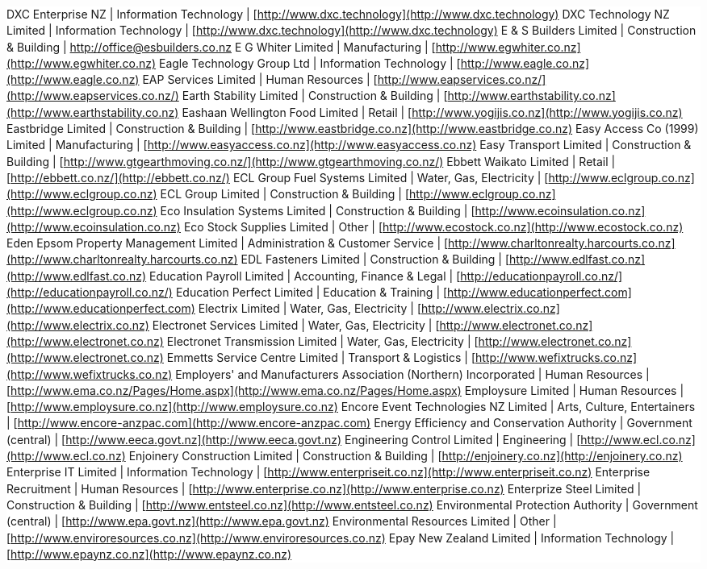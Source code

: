 DXC Enterprise NZ | Information Technology | [http://www.dxc.technology](http://www.dxc.technology)
DXC Technology NZ Limited | Information Technology | [http://www.dxc.technology](http://www.dxc.technology)
E &amp; S Builders Limited | Construction &amp; Building | [http://office@esbuilders.co.nz](http://office@esbuilders.co.nz)
E G Whiter Limited | Manufacturing | [http://www.egwhiter.co.nz](http://www.egwhiter.co.nz)
Eagle Technology Group Ltd | Information Technology | [http://www.eagle.co.nz](http://www.eagle.co.nz)
EAP Services Limited | Human Resources | [http://www.eapservices.co.nz/](http://www.eapservices.co.nz/)
Earth Stability Limited | Construction &amp; Building | [http://www.earthstability.co.nz](http://www.earthstability.co.nz)
Eashaan Wellington Food Limited | Retail | [http://www.yogijis.co.nz](http://www.yogijis.co.nz)
Eastbridge Limited | Construction &amp; Building | [http://www.eastbridge.co.nz](http://www.eastbridge.co.nz)
Easy Access Co (1999) Limited | Manufacturing | [http://www.easyaccess.co.nz](http://www.easyaccess.co.nz)
Easy Transport Limited | Construction &amp; Building | [http://www.gtgearthmoving.co.nz/](http://www.gtgearthmoving.co.nz/)
Ebbett Waikato Limited | Retail | [http://ebbett.co.nz/](http://ebbett.co.nz/)
ECL Group Fuel Systems Limited | Water, Gas, Electricity | [http://www.eclgroup.co.nz](http://www.eclgroup.co.nz)
ECL Group Limited | Construction &amp; Building | [http://www.eclgroup.co.nz](http://www.eclgroup.co.nz)
Eco Insulation Systems Limited | Construction &amp; Building | [http://www.ecoinsulation.co.nz](http://www.ecoinsulation.co.nz)
Eco Stock Supplies Limited | Other | [http://www.ecostock.co.nz](http://www.ecostock.co.nz)
Eden Epsom Property Management Limited | Administration &amp; Customer Service | [http://www.charltonrealty.harcourts.co.nz](http://www.charltonrealty.harcourts.co.nz)
EDL Fasteners Limited | Construction &amp; Building | [http://www.edlfast.co.nz](http://www.edlfast.co.nz)
Education Payroll Limited | Accounting, Finance &amp; Legal | [http://educationpayroll.co.nz/](http://educationpayroll.co.nz/)
Education Perfect Limited | Education &amp; Training | [http://www.educationperfect.com](http://www.educationperfect.com)
Electrix Limited | Water, Gas, Electricity | [http://www.electrix.co.nz](http://www.electrix.co.nz)
Electronet Services Limited | Water, Gas, Electricity | [http://www.electronet.co.nz](http://www.electronet.co.nz)
Electronet Transmission Limited | Water, Gas, Electricity | [http://www.electronet.co.nz](http://www.electronet.co.nz)
Emmetts Service Centre Limited | Transport &amp; Logistics | [http://www.wefixtrucks.co.nz](http://www.wefixtrucks.co.nz)
Employers&apos; and Manufacturers Association (Northern) Incorporated | Human Resources | [http://www.ema.co.nz/Pages/Home.aspx](http://www.ema.co.nz/Pages/Home.aspx)
Employsure Limited | Human Resources | [http://www.employsure.co.nz](http://www.employsure.co.nz)
Encore Event Technologies NZ Limited | Arts, Culture, Entertainers | [http://www.encore-anzpac.com](http://www.encore-anzpac.com)
Energy Efficiency and Conservation Authority | Government (central) | [http://www.eeca.govt.nz](http://www.eeca.govt.nz)
Engineering Control Limited | Engineering | [http://www.ecl.co.nz](http://www.ecl.co.nz)
Enjoinery Construction Limited | Construction &amp; Building | [http://enjoinery.co.nz](http://enjoinery.co.nz)
Enterprise IT Limited | Information Technology | [http://www.enterpriseit.co.nz](http://www.enterpriseit.co.nz)
Enterprise Recruitment | Human Resources | [http://www.enterprise.co.nz](http://www.enterprise.co.nz)
Enterprize Steel Limited | Construction &amp; Building | [http://www.entsteel.co.nz](http://www.entsteel.co.nz)
Environmental Protection Authority | Government (central) | [http://www.epa.govt.nz](http://www.epa.govt.nz)
Environmental Resources Limited | Other | [http://www.enviroresources.co.nz](http://www.enviroresources.co.nz)
Epay New Zealand Limited | Information Technology | [http://www.epaynz.co.nz](http://www.epaynz.co.nz)